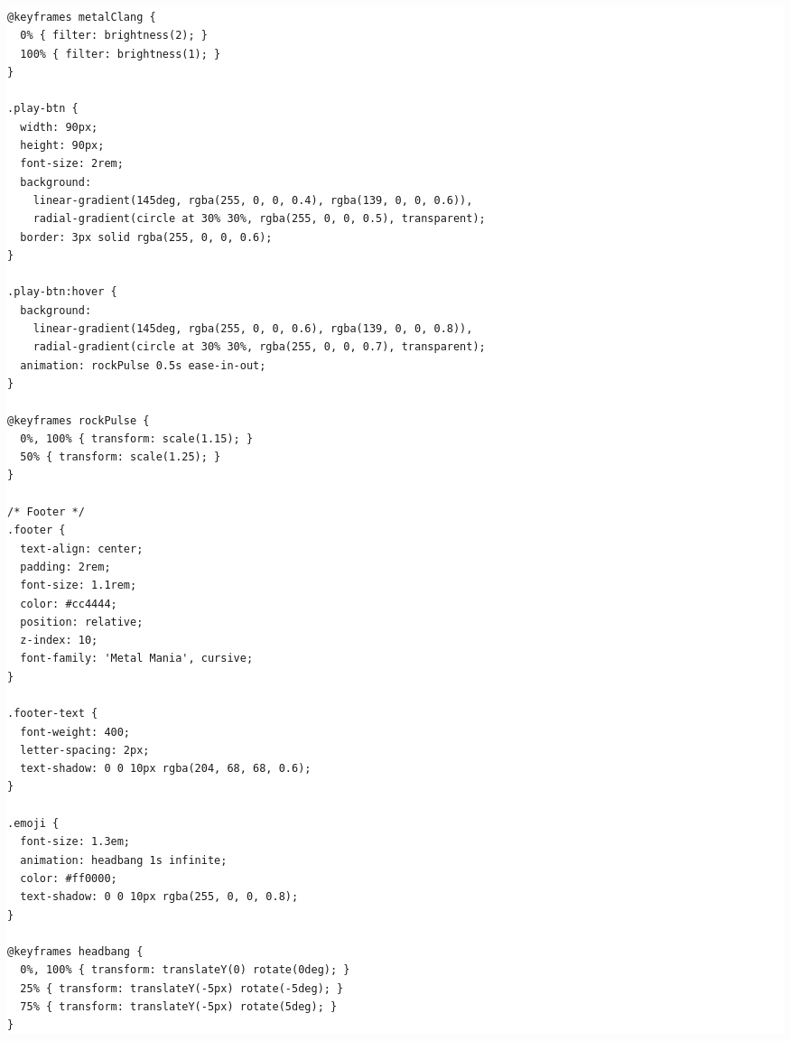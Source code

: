     @keyframes metalClang {
      0% { filter: brightness(2); }
      100% { filter: brightness(1); }
    }

    .play-btn {
      width: 90px;
      height: 90px;
      font-size: 2rem;
      background: 
        linear-gradient(145deg, rgba(255, 0, 0, 0.4), rgba(139, 0, 0, 0.6)),
        radial-gradient(circle at 30% 30%, rgba(255, 0, 0, 0.5), transparent);
      border: 3px solid rgba(255, 0, 0, 0.6);
    }

    .play-btn:hover {
      background: 
        linear-gradient(145deg, rgba(255, 0, 0, 0.6), rgba(139, 0, 0, 0.8)),
        radial-gradient(circle at 30% 30%, rgba(255, 0, 0, 0.7), transparent);
      animation: rockPulse 0.5s ease-in-out;
    }

    @keyframes rockPulse {
      0%, 100% { transform: scale(1.15); }
      50% { transform: scale(1.25); }
    }

    /* Footer */
    .footer {
      text-align: center;
      padding: 2rem;
      font-size: 1.1rem;
      color: #cc4444;
      position: relative;
      z-index: 10;
      font-family: 'Metal Mania', cursive;
    }

    .footer-text {
      font-weight: 400;
      letter-spacing: 2px;
      text-shadow: 0 0 10px rgba(204, 68, 68, 0.6);
    }

    .emoji {
      font-size: 1.3em;
      animation: headbang 1s infinite;
      color: #ff0000;
      text-shadow: 0 0 10px rgba(255, 0, 0, 0.8);
    }

    @keyframes headbang {
      0%, 100% { transform: translateY(0) rotate(0deg); }
      25% { transform: translateY(-5px) rotate(-5deg); }
      75% { transform: translateY(-5px) rotate(5deg); }
    }

